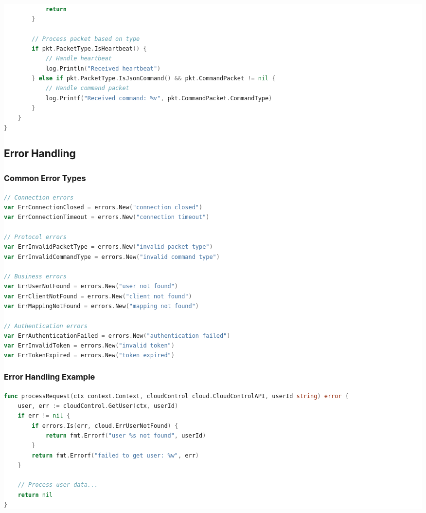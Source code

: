 ```go
            return
        }
        
        // Process packet based on type
        if pkt.PacketType.IsHeartbeat() {
            // Handle heartbeat
            log.Println("Received heartbeat")
        } else if pkt.PacketType.IsJsonCommand() && pkt.CommandPacket != nil {
            // Handle command packet
            log.Printf("Received command: %v", pkt.CommandPacket.CommandType)
        }
    }
}
```

## Error Handling

### Common Error Types

```go
// Connection errors
var ErrConnectionClosed = errors.New("connection closed")
var ErrConnectionTimeout = errors.New("connection timeout")

// Protocol errors
var ErrInvalidPacketType = errors.New("invalid packet type")
var ErrInvalidCommandType = errors.New("invalid command type")

// Business errors
var ErrUserNotFound = errors.New("user not found")
var ErrClientNotFound = errors.New("client not found")
var ErrMappingNotFound = errors.New("mapping not found")

// Authentication errors
var ErrAuthenticationFailed = errors.New("authentication failed")
var ErrInvalidToken = errors.New("invalid token")
var ErrTokenExpired = errors.New("token expired")
```

### Error Handling Example

```go
func processRequest(ctx context.Context, cloudControl cloud.CloudControlAPI, userId string) error {
    user, err := cloudControl.GetUser(ctx, userId)
    if err != nil {
        if errors.Is(err, cloud.ErrUserNotFound) {
            return fmt.Errorf("user %s not found", userId)
        }
        return fmt.Errorf("failed to get user: %w", err)
    }
    
    // Process user data...
    return nil
}
```
